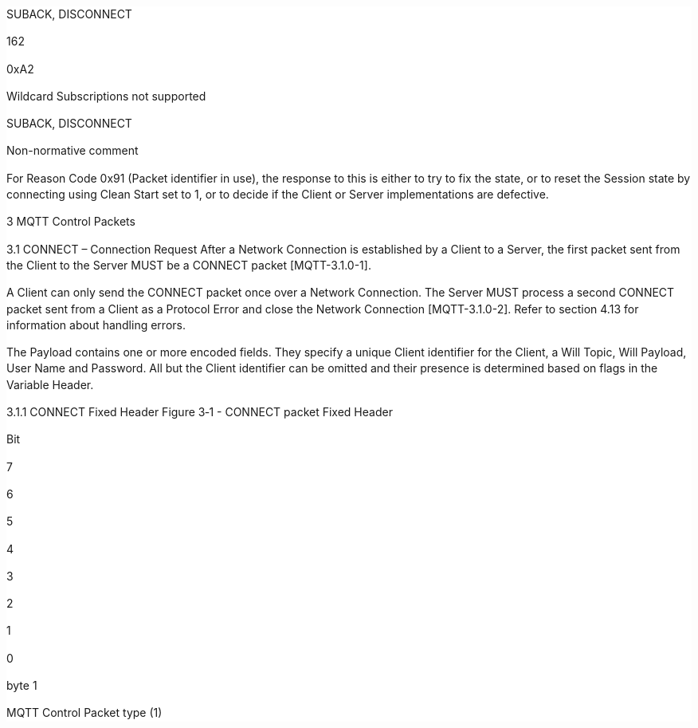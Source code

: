 SUBACK, DISCONNECT

162

0xA2

Wildcard Subscriptions not supported

SUBACK, DISCONNECT

 

Non-normative comment

For Reason Code 0x91 (Packet identifier in use), the response to this is either to try to fix the state, or to reset the Session state by connecting using Clean Start set to 1, or to decide if the Client or Server implementations are defective.

 

3      MQTT Control Packets
 

3.1 CONNECT – Connection Request
After a Network Connection is established by a Client to a Server, the first packet sent from the Client to the Server MUST be a CONNECT packet [MQTT-3.1.0-1].

 

A Client can only send the CONNECT packet once over a Network Connection. The Server MUST process a second CONNECT packet sent from a Client as a Protocol Error and close the Network Connection [MQTT-3.1.0-2]. Refer to section 4.13 for information about handling errors.

 

The Payload contains one or more encoded fields. They specify a unique Client identifier for the Client, a Will Topic, Will Payload, User Name and Password. All but the Client identifier can be omitted and their presence is determined based on flags in the Variable Header.

 

3.1.1 CONNECT Fixed Header
Figure 3‑1 - CONNECT packet Fixed Header

Bit

7

6

5

4

3

2

1

0

byte 1

MQTT Control Packet type (1)
